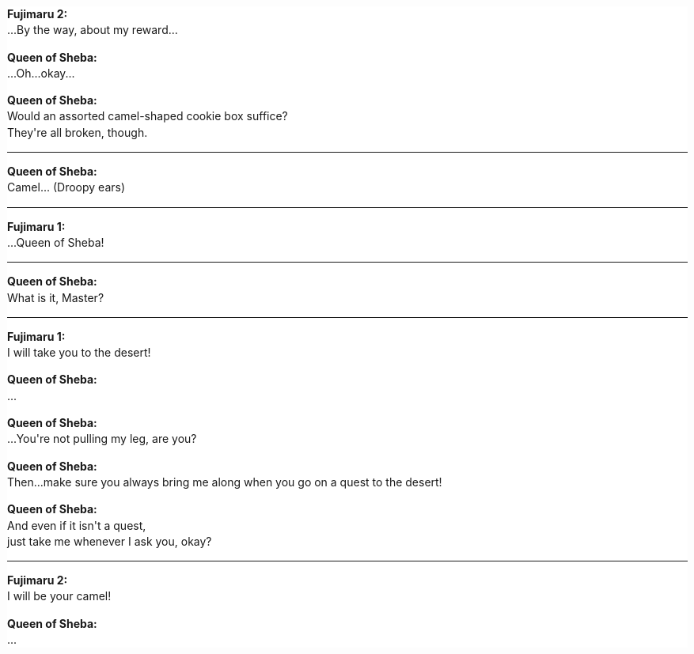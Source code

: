   
**Fujimaru 2:**   
...By the way, about my reward...  
   
**Queen of Sheba:**   
...Oh...okay...  
  
   
**Queen of Sheba:**   
Would an assorted camel-shaped cookie box suffice?  
They're all broken, though.  
  
   
  
  
---  
   
**Queen of Sheba:**   
Camel... (Droopy ears)  
  
   
  
---  
  
**Fujimaru 1:**   
...Queen of Sheba!  
  
  
---  
   
**Queen of Sheba:**   
What is it, Master?  
  
   
  
---  
  
**Fujimaru 1:**   
I will take you to the desert!  
   
**Queen of Sheba:**   
...  
  
   
**Queen of Sheba:**   
...You're not pulling my leg, are you?  
  
   
**Queen of Sheba:**   
Then...make sure you always bring me along when you go on a quest to the desert!  
  
   
**Queen of Sheba:**   
And even if it isn't a quest,  
just take me whenever I ask you, okay?  
  
   
  
---  
  
**Fujimaru 2:**   
I will be your camel!  
   
**Queen of Sheba:**   
...  
  